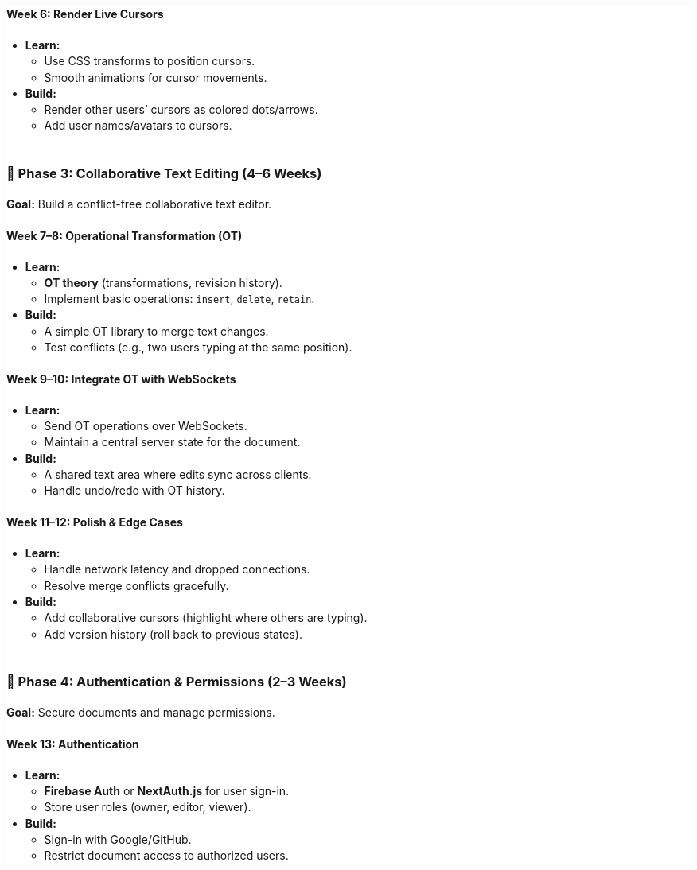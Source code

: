 #### **Week 6: Render Live Cursors**

- **Learn:**
  - Use CSS transforms to position cursors.
  - Smooth animations for cursor movements.
- **Build:**
  - Render other users’ cursors as colored dots/arrows.
  - Add user names/avatars to cursors.

---

### **🚀 Phase 3: Collaborative Text Editing (4–6 Weeks)**

**Goal:** Build a conflict-free collaborative text editor.

#### **Week 7–8: Operational Transformation (OT)**

- **Learn:**
  - **OT theory** (transformations, revision history).
  - Implement basic operations: `insert`, `delete`, `retain`.
- **Build:**
  - A simple OT library to merge text changes.
  - Test conflicts (e.g., two users typing at the same position).

#### **Week 9–10: Integrate OT with WebSockets**

- **Learn:**
  - Send OT operations over WebSockets.
  - Maintain a central server state for the document.
- **Build:**
  - A shared text area where edits sync across clients.
  - Handle undo/redo with OT history.

#### **Week 11–12: Polish & Edge Cases**

- **Learn:**
  - Handle network latency and dropped connections.
  - Resolve merge conflicts gracefully.
- **Build:**
  - Add collaborative cursors (highlight where others are typing).
  - Add version history (roll back to previous states).

---

### **🚀 Phase 4: Authentication & Permissions (2–3 Weeks)**

**Goal:** Secure documents and manage permissions.

#### **Week 13: Authentication**

- **Learn:**
  - **Firebase Auth** or **NextAuth.js** for user sign-in.
  - Store user roles (owner, editor, viewer).
- **Build:**
  - Sign-in with Google/GitHub.
  - Restrict document access to authorized users.
